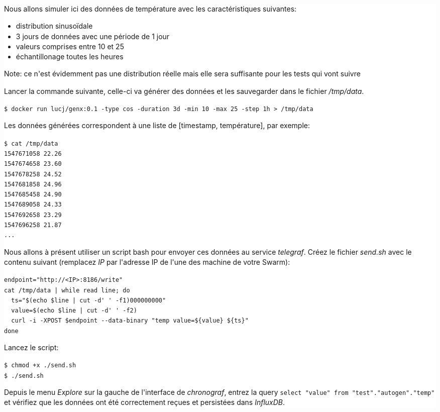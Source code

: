 Nous allons simuler ici des données de température avec les caractéristiques suivantes:
- distribution sinusoïdale
- 3 jours de données avec une période de 1 jour
- valeurs comprises entre 10 et 25
- échantillonage toutes les heures

Note: ce n'est évidemment pas une distribution réelle mais elle sera suffisante pour les tests qui vont suivre

Lancer la commande suivante, celle-ci va générer des données et les sauvegarder dans le fichier */tmp/data*.

```
$ docker run lucj/genx:0.1 -type cos -duration 3d -min 10 -max 25 -step 1h > /tmp/data
```

Les données générées correspondent à une liste de [timestamp, température], par exemple:

```
$ cat /tmp/data
1547671058 22.26
1547674658 23.60
1547678258 24.52
1547681858 24.96
1547685458 24.90
1547689058 24.33
1547692658 23.29
1547696258 21.87
...
```


Nous allons à présent utiliser un script bash pour envoyer ces données au service *telegraf*. Créez le fichier *send.sh* avec le contenu suivant (remplacez *IP* par l'adresse IP de l'une des machine de votre Swarm):

```
endpoint="http://<IP>:8186/write"
cat /tmp/data | while read line; do
  ts="$(echo $line | cut -d' ' -f1)000000000"
  value=$(echo $line | cut -d' ' -f2)
  curl -i -XPOST $endpoint --data-binary "temp value=${value} ${ts}"
done
```

Lancez le script:

```
$ chmod +x ./send.sh
$ ./send.sh
```

Depuis le menu *Explore* sur la gauche de l'interface de *chronograf*, entrez la query ```select "value" from "test"."autogen"."temp"``` et vérifiez que les données ont été correctement reçues et persistées dans *InfluxDB*.
